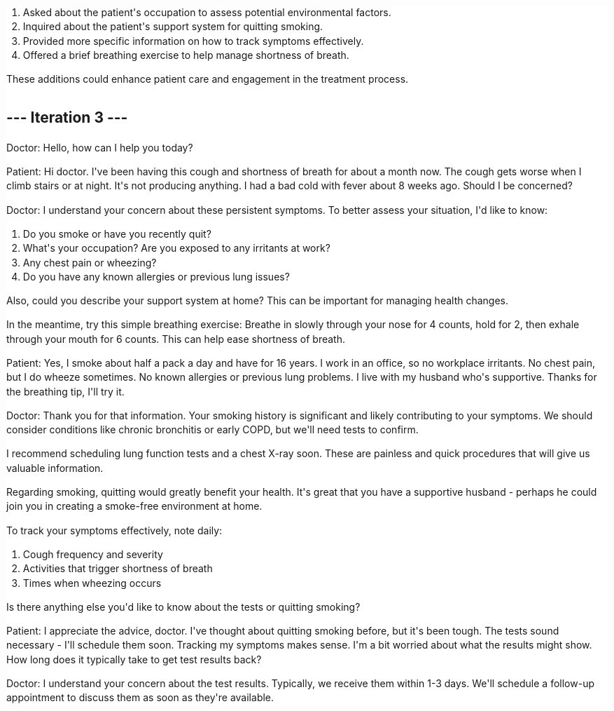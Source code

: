 1. Asked about the patient's occupation to assess potential environmental factors.
2. Inquired about the patient's support system for quitting smoking.
3. Provided more specific information on how to track symptoms effectively.
4. Offered a brief breathing exercise to help manage shortness of breath.

These additions could enhance patient care and engagement in the treatment process.


 ## --- Iteration 3 ---

Doctor: Hello, how can I help you today? 

Patient: Hi doctor. I've been having this cough and shortness of breath for about a month now. The cough gets worse when I climb stairs or at night. It's not producing anything. I had a bad cold with fever about 8 weeks ago. Should I be concerned?

Doctor: I understand your concern about these persistent symptoms. To better assess your situation, I'd like to know:

1. Do you smoke or have you recently quit?
2. What's your occupation? Are you exposed to any irritants at work?
3. Any chest pain or wheezing?
4. Do you have any known allergies or previous lung issues?

Also, could you describe your support system at home? This can be important for managing health changes.

In the meantime, try this simple breathing exercise: Breathe in slowly through your nose for 4 counts, hold for 2, then exhale through your mouth for 6 counts. This can help ease shortness of breath.

Patient: Yes, I smoke about half a pack a day and have for 16 years. I work in an office, so no workplace irritants. No chest pain, but I do wheeze sometimes. No known allergies or previous lung problems. I live with my husband who's supportive. Thanks for the breathing tip, I'll try it.

Doctor: Thank you for that information. Your smoking history is significant and likely contributing to your symptoms. We should consider conditions like chronic bronchitis or early COPD, but we'll need tests to confirm.

I recommend scheduling lung function tests and a chest X-ray soon. These are painless and quick procedures that will give us valuable information.

Regarding smoking, quitting would greatly benefit your health. It's great that you have a supportive husband - perhaps he could join you in creating a smoke-free environment at home.

To track your symptoms effectively, note daily:
1. Cough frequency and severity
2. Activities that trigger shortness of breath
3. Times when wheezing occurs

Is there anything else you'd like to know about the tests or quitting smoking?

Patient: I appreciate the advice, doctor. I've thought about quitting smoking before, but it's been tough. The tests sound necessary - I'll schedule them soon. Tracking my symptoms makes sense. I'm a bit worried about what the results might show. How long does it typically take to get test results back?

Doctor: I understand your concern about the test results. Typically, we receive them within 1-3 days. We'll schedule a follow-up appointment to discuss them as soon as they're available.
